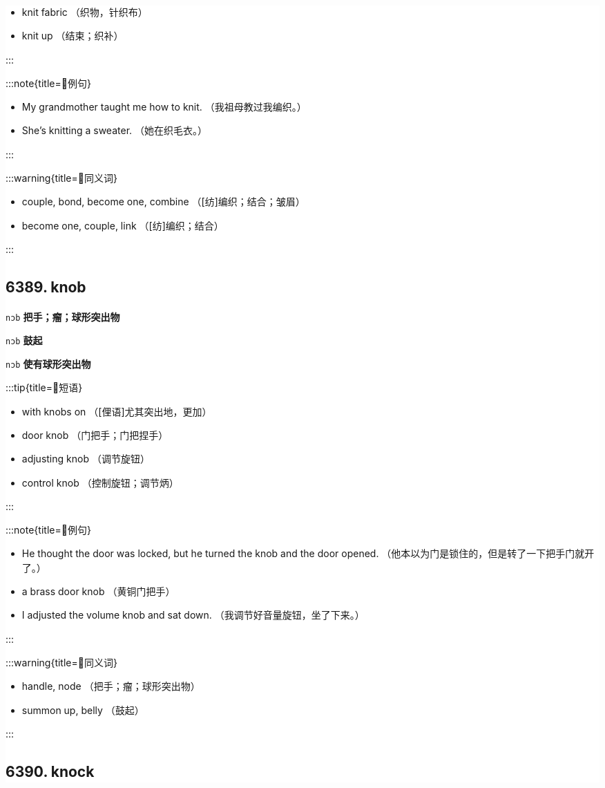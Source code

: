 - knit fabric （织物，针织布）

- knit up （结束；织补）

:::

:::note{title=🎤例句}

- My grandmother taught me how to knit. （我祖母教过我编织。）

- She’s knitting a sweater. （她在织毛衣。）

:::

:::warning{title=🤔同义词}

- couple, bond, become one, combine （[纺]编织；结合；皱眉）

- become one, couple, link （[纺]编织；结合）

:::


## 6389. knob

`nɔb`  **把手；瘤；球形突出物**

`nɔb`  **鼓起**

`nɔb`  **使有球形突出物**

:::tip{title=🤩短语}

- with knobs on （[俚语]尤其突出地，更加）

- door knob （门把手；门把捏手）

- adjusting knob （调节旋钮）

- control knob （控制旋钮；调节炳）

:::

:::note{title=🎤例句}

- He thought the door was locked, but he turned the knob and the door opened. （他本以为门是锁住的，但是转了一下把手门就开了。）

- a brass door knob （黄铜门把手）

- I adjusted the volume knob and sat down. （我调节好音量旋钮，坐了下来。）

:::

:::warning{title=🤔同义词}

- handle, node （把手；瘤；球形突出物）

- summon up, belly （鼓起）

:::


## 6390. knock

